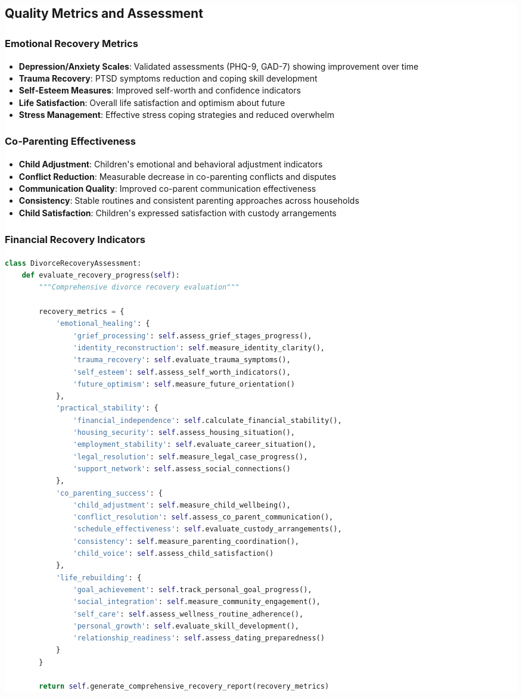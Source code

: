 ## Quality Metrics and Assessment

### Emotional Recovery Metrics
- **Depression/Anxiety Scales**: Validated assessments (PHQ-9, GAD-7) showing improvement over time
- **Trauma Recovery**: PTSD symptoms reduction and coping skill development
- **Self-Esteem Measures**: Improved self-worth and confidence indicators
- **Life Satisfaction**: Overall life satisfaction and optimism about future
- **Stress Management**: Effective stress coping strategies and reduced overwhelm

### Co-Parenting Effectiveness
- **Child Adjustment**: Children's emotional and behavioral adjustment indicators
- **Conflict Reduction**: Measurable decrease in co-parenting conflicts and disputes
- **Communication Quality**: Improved co-parent communication effectiveness
- **Consistency**: Stable routines and consistent parenting approaches across households
- **Child Satisfaction**: Children's expressed satisfaction with custody arrangements

### Financial Recovery Indicators
```python
class DivorceRecoveryAssessment:
    def evaluate_recovery_progress(self):
        """Comprehensive divorce recovery evaluation"""
        
        recovery_metrics = {
            'emotional_healing': {
                'grief_processing': self.assess_grief_stages_progress(),
                'identity_reconstruction': self.measure_identity_clarity(),
                'trauma_recovery': self.evaluate_trauma_symptoms(),
                'self_esteem': self.assess_self_worth_indicators(),
                'future_optimism': self.measure_future_orientation()
            },
            'practical_stability': {
                'financial_independence': self.calculate_financial_stability(),
                'housing_security': self.assess_housing_situation(),
                'employment_stability': self.evaluate_career_situation(),
                'legal_resolution': self.measure_legal_case_progress(),
                'support_network': self.assess_social_connections()
            },
            'co_parenting_success': {
                'child_adjustment': self.measure_child_wellbeing(),
                'conflict_resolution': self.assess_co_parent_communication(),
                'schedule_effectiveness': self.evaluate_custody_arrangements(),
                'consistency': self.measure_parenting_coordination(),
                'child_voice': self.assess_child_satisfaction()
            },
            'life_rebuilding': {
                'goal_achievement': self.track_personal_goal_progress(),
                'social_integration': self.measure_community_engagement(),
                'self_care': self.assess_wellness_routine_adherence(),
                'personal_growth': self.evaluate_skill_development(),
                'relationship_readiness': self.assess_dating_preparedness()
            }
        }
        
        return self.generate_comprehensive_recovery_report(recovery_metrics)
```
